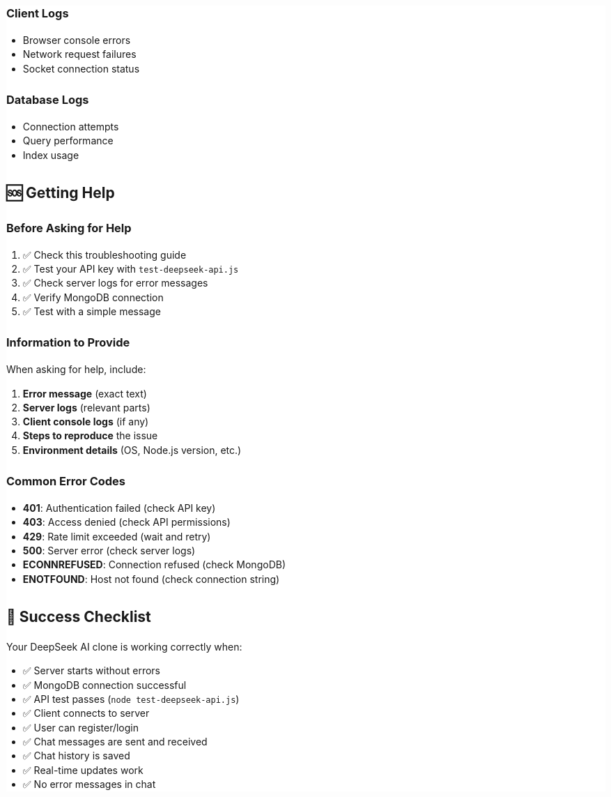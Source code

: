 ### Client Logs
- Browser console errors
- Network request failures
- Socket connection status

### Database Logs
- Connection attempts
- Query performance
- Index usage

## 🆘 Getting Help

### Before Asking for Help

1. ✅ Check this troubleshooting guide
2. ✅ Test your API key with `test-deepseek-api.js`
3. ✅ Check server logs for error messages
4. ✅ Verify MongoDB connection
5. ✅ Test with a simple message

### Information to Provide

When asking for help, include:

1. **Error message** (exact text)
2. **Server logs** (relevant parts)
3. **Client console logs** (if any)
4. **Steps to reproduce** the issue
5. **Environment details** (OS, Node.js version, etc.)

### Common Error Codes

- **401**: Authentication failed (check API key)
- **403**: Access denied (check API permissions)
- **429**: Rate limit exceeded (wait and retry)
- **500**: Server error (check server logs)
- **ECONNREFUSED**: Connection refused (check MongoDB)
- **ENOTFOUND**: Host not found (check connection string)

## 🎯 Success Checklist

Your DeepSeek AI clone is working correctly when:

- ✅ Server starts without errors
- ✅ MongoDB connection successful
- ✅ API test passes (`node test-deepseek-api.js`)
- ✅ Client connects to server
- ✅ User can register/login
- ✅ Chat messages are sent and received
- ✅ Chat history is saved
- ✅ Real-time updates work
- ✅ No error messages in chat

